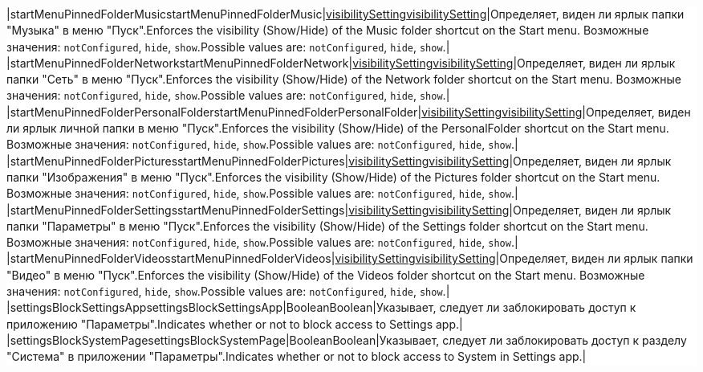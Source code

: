|<span data-ttu-id="45375-519">startMenuPinnedFolderMusic</span><span class="sxs-lookup"><span data-stu-id="45375-519">startMenuPinnedFolderMusic</span></span>|[<span data-ttu-id="45375-520">visibilitySetting</span><span class="sxs-lookup"><span data-stu-id="45375-520">visibilitySetting</span></span>](../resources/intune-deviceconfig-visibilitysetting.md)|<span data-ttu-id="45375-521">Определяет, виден ли ярлык папки "Музыка" в меню "Пуск".</span><span class="sxs-lookup"><span data-stu-id="45375-521">Enforces the visibility (Show/Hide) of the Music folder shortcut on the Start menu.</span></span> <span data-ttu-id="45375-522">Возможные значения: `notConfigured`, `hide`, `show`.</span><span class="sxs-lookup"><span data-stu-id="45375-522">Possible values are: `notConfigured`, `hide`, `show`.</span></span>|
|<span data-ttu-id="45375-523">startMenuPinnedFolderNetwork</span><span class="sxs-lookup"><span data-stu-id="45375-523">startMenuPinnedFolderNetwork</span></span>|[<span data-ttu-id="45375-524">visibilitySetting</span><span class="sxs-lookup"><span data-stu-id="45375-524">visibilitySetting</span></span>](../resources/intune-deviceconfig-visibilitysetting.md)|<span data-ttu-id="45375-525">Определяет, виден ли ярлык папки "Сеть" в меню "Пуск".</span><span class="sxs-lookup"><span data-stu-id="45375-525">Enforces the visibility (Show/Hide) of the Network folder shortcut on the Start menu.</span></span> <span data-ttu-id="45375-526">Возможные значения: `notConfigured`, `hide`, `show`.</span><span class="sxs-lookup"><span data-stu-id="45375-526">Possible values are: `notConfigured`, `hide`, `show`.</span></span>|
|<span data-ttu-id="45375-527">startMenuPinnedFolderPersonalFolder</span><span class="sxs-lookup"><span data-stu-id="45375-527">startMenuPinnedFolderPersonalFolder</span></span>|[<span data-ttu-id="45375-528">visibilitySetting</span><span class="sxs-lookup"><span data-stu-id="45375-528">visibilitySetting</span></span>](../resources/intune-deviceconfig-visibilitysetting.md)|<span data-ttu-id="45375-529">Определяет, виден ли ярлык личной папки в меню "Пуск".</span><span class="sxs-lookup"><span data-stu-id="45375-529">Enforces the visibility (Show/Hide) of the PersonalFolder shortcut on the Start menu.</span></span> <span data-ttu-id="45375-530">Возможные значения: `notConfigured`, `hide`, `show`.</span><span class="sxs-lookup"><span data-stu-id="45375-530">Possible values are: `notConfigured`, `hide`, `show`.</span></span>|
|<span data-ttu-id="45375-531">startMenuPinnedFolderPictures</span><span class="sxs-lookup"><span data-stu-id="45375-531">startMenuPinnedFolderPictures</span></span>|[<span data-ttu-id="45375-532">visibilitySetting</span><span class="sxs-lookup"><span data-stu-id="45375-532">visibilitySetting</span></span>](../resources/intune-deviceconfig-visibilitysetting.md)|<span data-ttu-id="45375-533">Определяет, виден ли ярлык папки "Изображения" в меню "Пуск".</span><span class="sxs-lookup"><span data-stu-id="45375-533">Enforces the visibility (Show/Hide) of the Pictures folder shortcut on the Start menu.</span></span> <span data-ttu-id="45375-534">Возможные значения: `notConfigured`, `hide`, `show`.</span><span class="sxs-lookup"><span data-stu-id="45375-534">Possible values are: `notConfigured`, `hide`, `show`.</span></span>|
|<span data-ttu-id="45375-535">startMenuPinnedFolderSettings</span><span class="sxs-lookup"><span data-stu-id="45375-535">startMenuPinnedFolderSettings</span></span>|[<span data-ttu-id="45375-536">visibilitySetting</span><span class="sxs-lookup"><span data-stu-id="45375-536">visibilitySetting</span></span>](../resources/intune-deviceconfig-visibilitysetting.md)|<span data-ttu-id="45375-537">Определяет, виден ли ярлык папки "Параметры" в меню "Пуск".</span><span class="sxs-lookup"><span data-stu-id="45375-537">Enforces the visibility (Show/Hide) of the Settings folder shortcut on the Start menu.</span></span> <span data-ttu-id="45375-538">Возможные значения: `notConfigured`, `hide`, `show`.</span><span class="sxs-lookup"><span data-stu-id="45375-538">Possible values are: `notConfigured`, `hide`, `show`.</span></span>|
|<span data-ttu-id="45375-539">startMenuPinnedFolderVideos</span><span class="sxs-lookup"><span data-stu-id="45375-539">startMenuPinnedFolderVideos</span></span>|[<span data-ttu-id="45375-540">visibilitySetting</span><span class="sxs-lookup"><span data-stu-id="45375-540">visibilitySetting</span></span>](../resources/intune-deviceconfig-visibilitysetting.md)|<span data-ttu-id="45375-541">Определяет, виден ли ярлык папки "Видео" в меню "Пуск".</span><span class="sxs-lookup"><span data-stu-id="45375-541">Enforces the visibility (Show/Hide) of the Videos folder shortcut on the Start menu.</span></span> <span data-ttu-id="45375-542">Возможные значения: `notConfigured`, `hide`, `show`.</span><span class="sxs-lookup"><span data-stu-id="45375-542">Possible values are: `notConfigured`, `hide`, `show`.</span></span>|
|<span data-ttu-id="45375-543">settingsBlockSettingsApp</span><span class="sxs-lookup"><span data-stu-id="45375-543">settingsBlockSettingsApp</span></span>|<span data-ttu-id="45375-544">Boolean</span><span class="sxs-lookup"><span data-stu-id="45375-544">Boolean</span></span>|<span data-ttu-id="45375-545">Указывает, следует ли заблокировать доступ к приложению "Параметры".</span><span class="sxs-lookup"><span data-stu-id="45375-545">Indicates whether or not to block access to Settings app.</span></span>|
|<span data-ttu-id="45375-546">settingsBlockSystemPage</span><span class="sxs-lookup"><span data-stu-id="45375-546">settingsBlockSystemPage</span></span>|<span data-ttu-id="45375-547">Boolean</span><span class="sxs-lookup"><span data-stu-id="45375-547">Boolean</span></span>|<span data-ttu-id="45375-548">Указывает, следует ли заблокировать доступ к разделу "Система" в приложении "Параметры".</span><span class="sxs-lookup"><span data-stu-id="45375-548">Indicates whether or not to block access to System in Settings app.</span></span>|